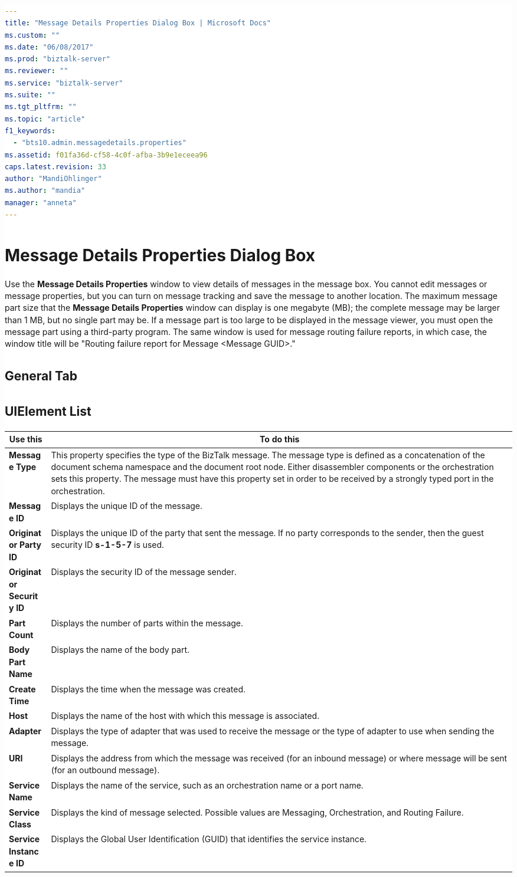 ```yaml
---
title: "Message Details Properties Dialog Box | Microsoft Docs"
ms.custom: ""
ms.date: "06/08/2017"
ms.prod: "biztalk-server"
ms.reviewer: ""
ms.service: "biztalk-server"
ms.suite: ""
ms.tgt_pltfrm: ""
ms.topic: "article"
f1_keywords: 
  - "bts10.admin.messagedetails.properties"
ms.assetid: f01fa36d-cf58-4c0f-afba-3b9e1eceea96
caps.latest.revision: 33
author: "MandiOhlinger"
ms.author: "mandia"
manager: "anneta"
---
```

# Message Details Properties Dialog Box
Use the **Message Details Properties** window to view details of messages in the message box. You cannot edit messages or message properties, but you can turn on message tracking and save the message to another location. The maximum message part size that the **Message Details Properties** window can display is one megabyte (MB); the complete message may be larger than 1 MB, but no single part may be. If a message part is too large to be displayed in the message viewer, you must open the message part using a third-party program. The same window is used for message routing failure reports, in which case, the window title will be "Routing failure report for Message \<Message GUID>."  
  
## General Tab  
  
## UIElement List  
  
|Use this|To do this|  
|--------------|----------------|  
|**Message Type**|This property specifies the type of the BizTalk message. The message type is defined as a concatenation of the document schema namespace and the document root node. Either disassembler components or the orchestration sets this property. The message must have this property set in order to be received by a strongly typed port in the orchestration.|  
|**Message ID**|Displays the unique ID of the message.|  
|**Originator Party ID**|Displays the unique ID of the party that sent the message. If no party corresponds to the sender, then the guest security ID **s-1-5-7** is used.|  
|**Originator Security ID**|Displays the security ID of the message sender.|  
|**Part Count**|Displays the number of parts within the message.|  
|**Body Part Name**|Displays the name of the body part.|  
|**Create Time**|Displays the time when the message was created.|  
|**Host**|Displays the name of the host with which this message is associated.|  
|**Adapter**|Displays the type of adapter that was used to receive the message or the type of adapter to use when sending the message.|  
|**URI**|Displays the address from which the message was received (for an inbound message) or where message will be sent (for an outbound message).|  
|**Service Name**|Displays the name of the service, such as an orchestration name or a port name.|  
|**Service Class**|Displays the kind of message selected. Possible values are Messaging, Orchestration, and Routing Failure.|  
|**Service Instance ID**|Displays the Global User Identification (GUID) that identifies the service instance.|  
  